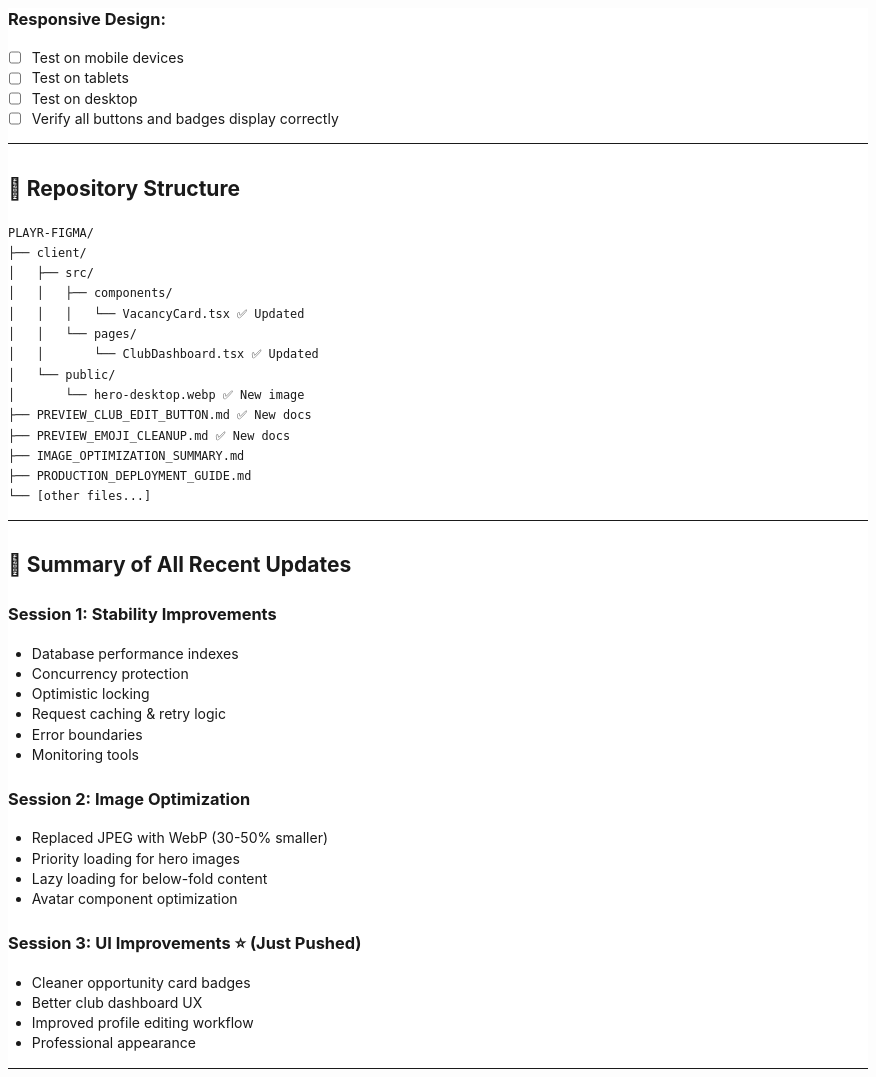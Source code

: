 ### **Responsive Design:**
- [ ] Test on mobile devices
- [ ] Test on tablets
- [ ] Test on desktop
- [ ] Verify all buttons and badges display correctly

---

## 📁 **Repository Structure**

```
PLAYR-FIGMA/
├── client/
│   ├── src/
│   │   ├── components/
│   │   │   └── VacancyCard.tsx ✅ Updated
│   │   └── pages/
│   │       └── ClubDashboard.tsx ✅ Updated
│   └── public/
│       └── hero-desktop.webp ✅ New image
├── PREVIEW_CLUB_EDIT_BUTTON.md ✅ New docs
├── PREVIEW_EMOJI_CLEANUP.md ✅ New docs
├── IMAGE_OPTIMIZATION_SUMMARY.md
├── PRODUCTION_DEPLOYMENT_GUIDE.md
└── [other files...]
```

---

## 🎯 **Summary of All Recent Updates**

### **Session 1: Stability Improvements**
- Database performance indexes
- Concurrency protection
- Optimistic locking
- Request caching & retry logic
- Error boundaries
- Monitoring tools

### **Session 2: Image Optimization**
- Replaced JPEG with WebP (30-50% smaller)
- Priority loading for hero images
- Lazy loading for below-fold content
- Avatar component optimization

### **Session 3: UI Improvements** ⭐ (Just Pushed)
- Cleaner opportunity card badges
- Better club dashboard UX
- Improved profile editing workflow
- Professional appearance

---